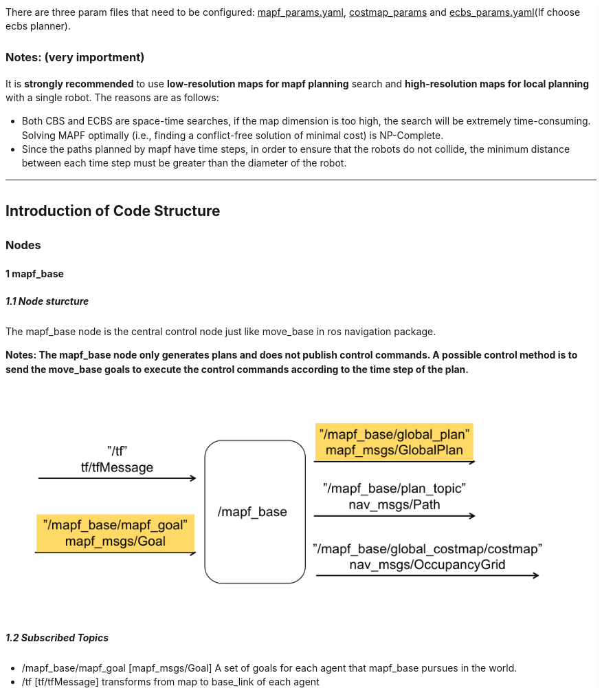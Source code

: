 There are three param files that need to be configured: [mapf_params.yaml](https://github.com/speedzjy/mapf_ros/blob/main/mapf_base/params/mapf_params.yaml), [costmap_params](https://github.com/speedzjy/mapf_ros/blob/main/mapf_base/params/costmap_params.yaml) and [ecbs_params.yaml](https://github.com/speedzjy/mapf_ros/blob/main/mapf_base/params/ecbs_params.yaml)(If choose ecbs planner).

### Notes: (very importment)
It is **strongly recommended** to use **low-resolution maps for mapf planning** search and **high-resolution maps for local planning** with a single robot. The reasons are as follows:

- Both CBS and ECBS are space-time searches, if the map dimension is too high, the search will be extremely time-consuming. Solving MAPF optimally (i.e., finding a conflict-free solution of minimal cost) is NP-Complete.
- Since the paths planned by mapf have time steps, in order to ensure that the robots do not collide, the minimum distance between each time step must be greater than the diameter of the robot.

----------------------------------------------------
<a id="code_structure"></a>

## Introduction of Code Structure
### Nodes
#### 1 mapf_base

##### 1.1 Node sturcture
The mapf_base node is the central control node just like move_base in ros navigation package.

**Notes: The mapf_base node only generates plans and does not publish control commands. A possible control method is to send the move_base goals to execute the control commands according to the time step of the plan.**

![](./doc/mapf_base_node.png)

##### 1.2 Subscribed Topics
- /mapf_base/mapf_goal [mapf_msgs/Goal] A set of goals for each agent that mapf_base pursues in the world.
- /tf [tf/tfMessage] transforms from map to base_link of each agent

